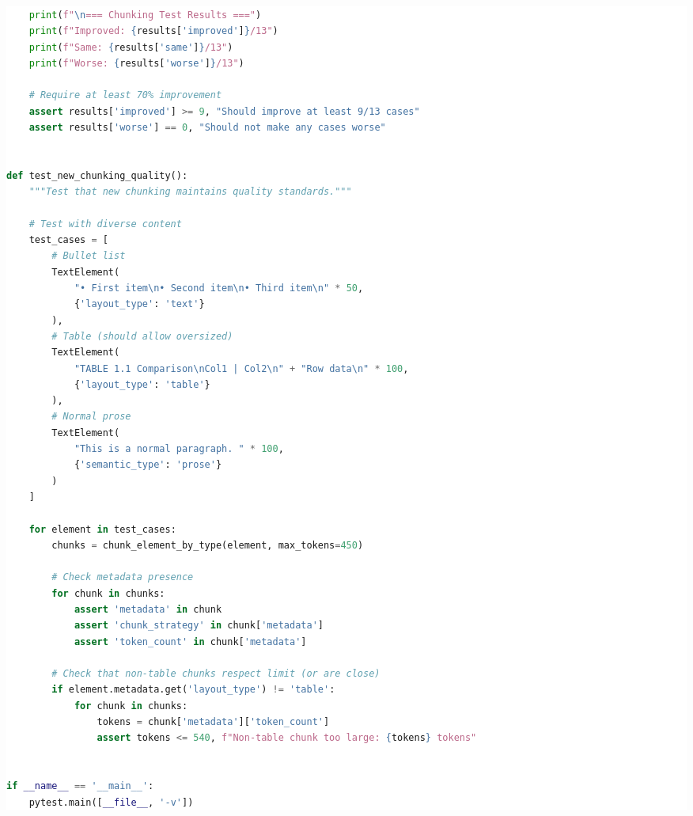 ```python
    print(f"\n=== Chunking Test Results ===")
    print(f"Improved: {results['improved']}/13")
    print(f"Same: {results['same']}/13")
    print(f"Worse: {results['worse']}/13")

    # Require at least 70% improvement
    assert results['improved'] >= 9, "Should improve at least 9/13 cases"
    assert results['worse'] == 0, "Should not make any cases worse"


def test_new_chunking_quality():
    """Test that new chunking maintains quality standards."""

    # Test with diverse content
    test_cases = [
        # Bullet list
        TextElement(
            "• First item\n• Second item\n• Third item\n" * 50,
            {'layout_type': 'text'}
        ),
        # Table (should allow oversized)
        TextElement(
            "TABLE 1.1 Comparison\nCol1 | Col2\n" + "Row data\n" * 100,
            {'layout_type': 'table'}
        ),
        # Normal prose
        TextElement(
            "This is a normal paragraph. " * 100,
            {'semantic_type': 'prose'}
        )
    ]

    for element in test_cases:
        chunks = chunk_element_by_type(element, max_tokens=450)

        # Check metadata presence
        for chunk in chunks:
            assert 'metadata' in chunk
            assert 'chunk_strategy' in chunk['metadata']
            assert 'token_count' in chunk['metadata']

        # Check that non-table chunks respect limit (or are close)
        if element.metadata.get('layout_type') != 'table':
            for chunk in chunks:
                tokens = chunk['metadata']['token_count']
                assert tokens <= 540, f"Non-table chunk too large: {tokens} tokens"


if __name__ == '__main__':
    pytest.main([__file__, '-v'])
```
